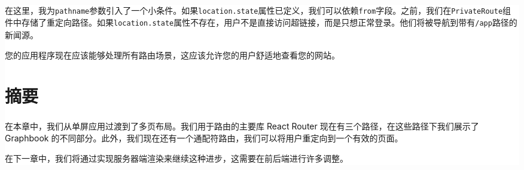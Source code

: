 在这里，我为`pathname`参数引入了一个小条件。如果`location.state`属性已定义，我们可以依赖`from`字段。之前，我们在`PrivateRoute`组件中存储了重定向路径。如果`location.state`属性不存在，用户不是直接访问超链接，而是只想正常登录。他们将被导航到带有`/app`路径的新闻源。

您的应用程序现在应该能够处理所有路由场景，这应该允许您的用户舒适地查看您的网站。

# 摘要

在本章中，我们从单屏应用过渡到了多页布局。我们用于路由的主要库 React Router 现在有三个路径，在这些路径下我们展示了 Graphbook 的不同部分。此外，我们现在还有一个通配符路由，我们可以将用户重定向到一个有效的页面。

在下一章中，我们将通过实现服务器端渲染来继续这种进步，这需要在前后端进行许多调整。
